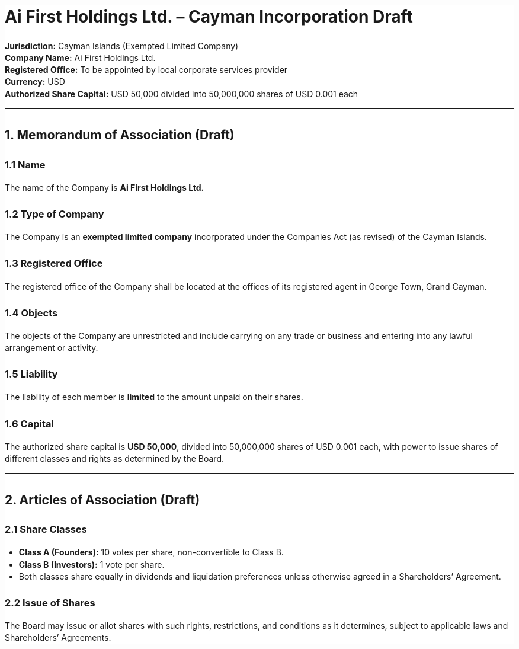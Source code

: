 

# Ai First Holdings Ltd. – Cayman Incorporation Draft

**Jurisdiction:** Cayman Islands (Exempted Limited Company)  
**Company Name:** Ai First Holdings Ltd.  
**Registered Office:** To be appointed by local corporate services provider  
**Currency:** USD  
**Authorized Share Capital:** USD 50,000 divided into 50,000,000 shares of USD 0.001 each

---

## 1. Memorandum of Association (Draft)

### 1.1 Name
The name of the Company is **Ai First Holdings Ltd.**

### 1.2 Type of Company
The Company is an **exempted limited company** incorporated under the Companies Act (as revised) of the Cayman Islands.

### 1.3 Registered Office
The registered office of the Company shall be located at the offices of its registered agent in George Town, Grand Cayman.

### 1.4 Objects
The objects of the Company are unrestricted and include carrying on any trade or business and entering into any lawful arrangement or activity.

### 1.5 Liability
The liability of each member is **limited** to the amount unpaid on their shares.

### 1.6 Capital
The authorized share capital is **USD 50,000**, divided into 50,000,000 shares of USD 0.001 each, with power to issue shares of different classes and rights as determined by the Board.

---

## 2. Articles of Association (Draft)

### 2.1 Share Classes
- **Class A (Founders):** 10 votes per share, non-convertible to Class B.  
- **Class B (Investors):** 1 vote per share.  
- Both classes share equally in dividends and liquidation preferences unless otherwise agreed in a Shareholders’ Agreement.

### 2.2 Issue of Shares
The Board may issue or allot shares with such rights, restrictions, and conditions as it determines, subject to applicable laws and Shareholders’ Agreements.

